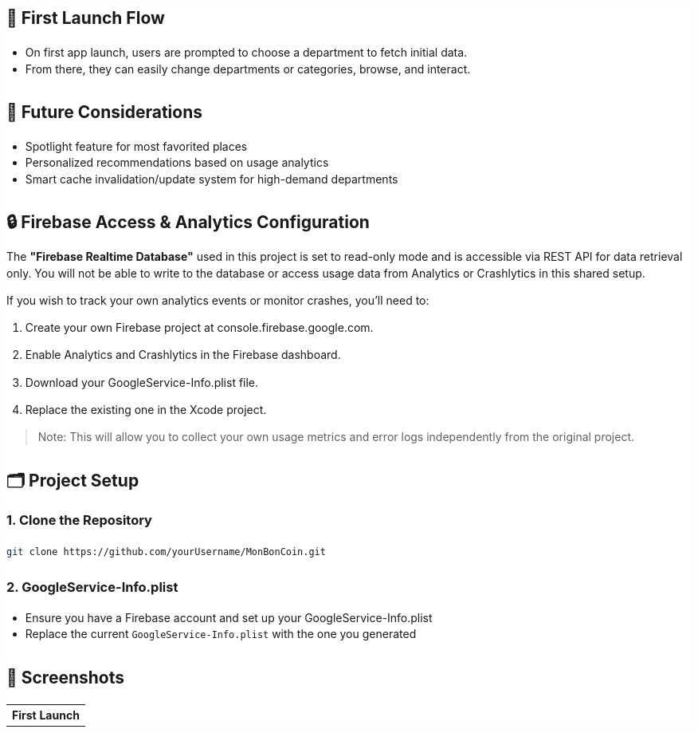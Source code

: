 ## 🚀 First Launch Flow

- On first app launch, users are prompted to choose a department to fetch initial data.
- From there, they can easily change departments or categories, browse, and interact.

## 🧠 Future Considerations

- Spotlight feature for most favorited places
- Personalized recommendations based on usage analytics
- Smart cache invalidation/update system for high-demand departments

## 🔒 Firebase Access & Analytics Configuration

The **"Firebase Realtime Database"** used in this project is set to read-only mode and is accessible via REST API for data retrieval only.
You will not be able to write to the database or access usage data from Analytics or Crashlytics in this shared setup.

If you wish to track your own analytics events or monitor crashes, you’ll need to:

1. Create your own Firebase project at console.firebase.google.com.

2. Enable Analytics and Crashlytics in the Firebase dashboard.

3. Download your GoogleService-Info.plist file.

4. Replace the existing one in the Xcode project.

> Note: This will allow you to collect your own usage metrics and error logs independently from the original project.

## 🗂️ Project Setup

### 1. Clone the Repository
```bash
git clone https://github.com/yourUsername/MonBonCoin.git
```
### 2. GoogleService-Info.plist
- Ensure you have a Firebase account and set up your GoogleService-Info.plist  
- Replace the current `GoogleService-Info.plist` with the one you generated
  
## 📸 Screenshots
<table>
  <tr>
    <th colspan="3">First Launch</th>
  </tr>
  <tr>